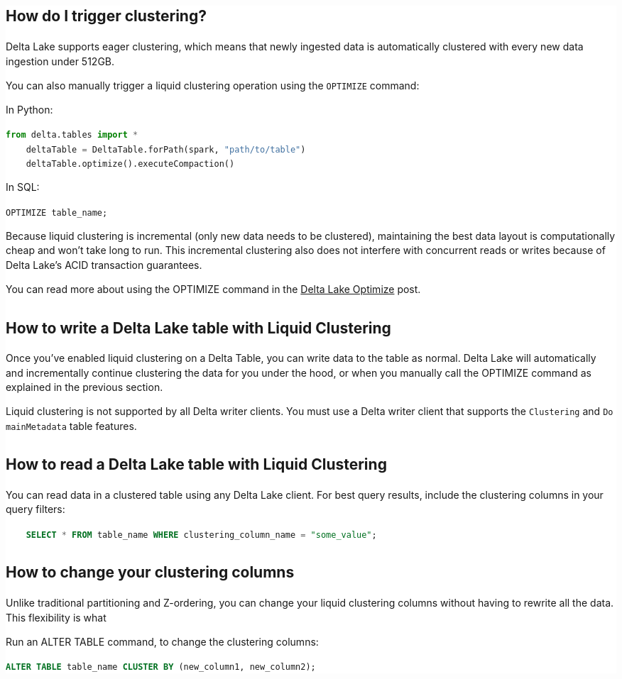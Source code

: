 ## How do I trigger clustering?

Delta Lake supports eager clustering, which means that newly ingested data is automatically clustered with every new data ingestion under 512GB.

You can also manually trigger a liquid clustering operation using the `OPTIMIZE` command:

In Python:

```python
from delta.tables import *
    deltaTable = DeltaTable.forPath(spark, "path/to/table")
    deltaTable.optimize().executeCompaction()
```

In SQL:

```sql
OPTIMIZE table_name;
```

Because liquid clustering is incremental (only new data needs to be clustered), maintaining the best data layout is computationally cheap and won’t take long to run. This incremental clustering also does not interfere with concurrent reads or writes because of Delta Lake’s ACID transaction guarantees.

You can read more about using the OPTIMIZE command in the [Delta Lake Optimize](https://delta.io/blog/delta-lake-optimize/) post.

## How to write a Delta Lake table with Liquid Clustering

Once you’ve enabled liquid clustering on a Delta Table, you can write data to the table as normal. Delta Lake will automatically and incrementally continue clustering the data for you under the hood, or when you manually call the OPTIMIZE command as explained in the previous section.

Liquid clustering is not supported by all Delta writer clients. You must use a Delta writer client that supports the `Clustering` and `DomainMetadata` table features.

## How to read a Delta Lake table with Liquid Clustering

You can read data in a clustered table using any Delta Lake client. For best query results, include the clustering columns in your query filters:

```sql
    SELECT * FROM table_name WHERE clustering_column_name = "some_value";
```

## How to change your clustering columns

Unlike traditional partitioning and Z-ordering, you can change your liquid clustering columns without having to rewrite all the data. This flexibility is what

Run an ALTER TABLE command, to change the clustering columns:

```sql
ALTER TABLE table_name CLUSTER BY (new_column1, new_column2);
```
